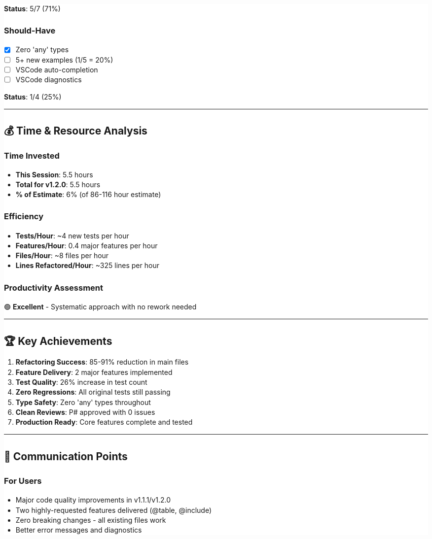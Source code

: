 **Status**: 5/7 (71%)

### Should-Have
- [x] Zero 'any' types
- [ ] 5+ new examples (1/5 = 20%)
- [ ] VSCode auto-completion
- [ ] VSCode diagnostics

**Status**: 1/4 (25%)

---

## 💰 Time & Resource Analysis

### Time Invested
- **This Session**: 5.5 hours
- **Total for v1.2.0**: 5.5 hours
- **% of Estimate**: 6% (of 86-116 hour estimate)

### Efficiency
- **Tests/Hour**: ~4 new tests per hour
- **Features/Hour**: 0.4 major features per hour
- **Files/Hour**: ~8 files per hour
- **Lines Refactored/Hour**: ~325 lines per hour

### Productivity Assessment
🟢 **Excellent** - Systematic approach with no rework needed

---

## 🏆 Key Achievements

1. **Refactoring Success**: 85-91% reduction in main files
2. **Feature Delivery**: 2 major features implemented
3. **Test Quality**: 26% increase in test count
4. **Zero Regressions**: All original tests still passing
5. **Type Safety**: Zero 'any' types throughout
6. **Clean Reviews**: P# approved with 0 issues
7. **Production Ready**: Core features complete and tested

---

## 📢 Communication Points

### For Users
- Major code quality improvements in v1.1.1/v1.2.0
- Two highly-requested features delivered (@table, @include)
- Zero breaking changes - all existing files work
- Better error messages and diagnostics

